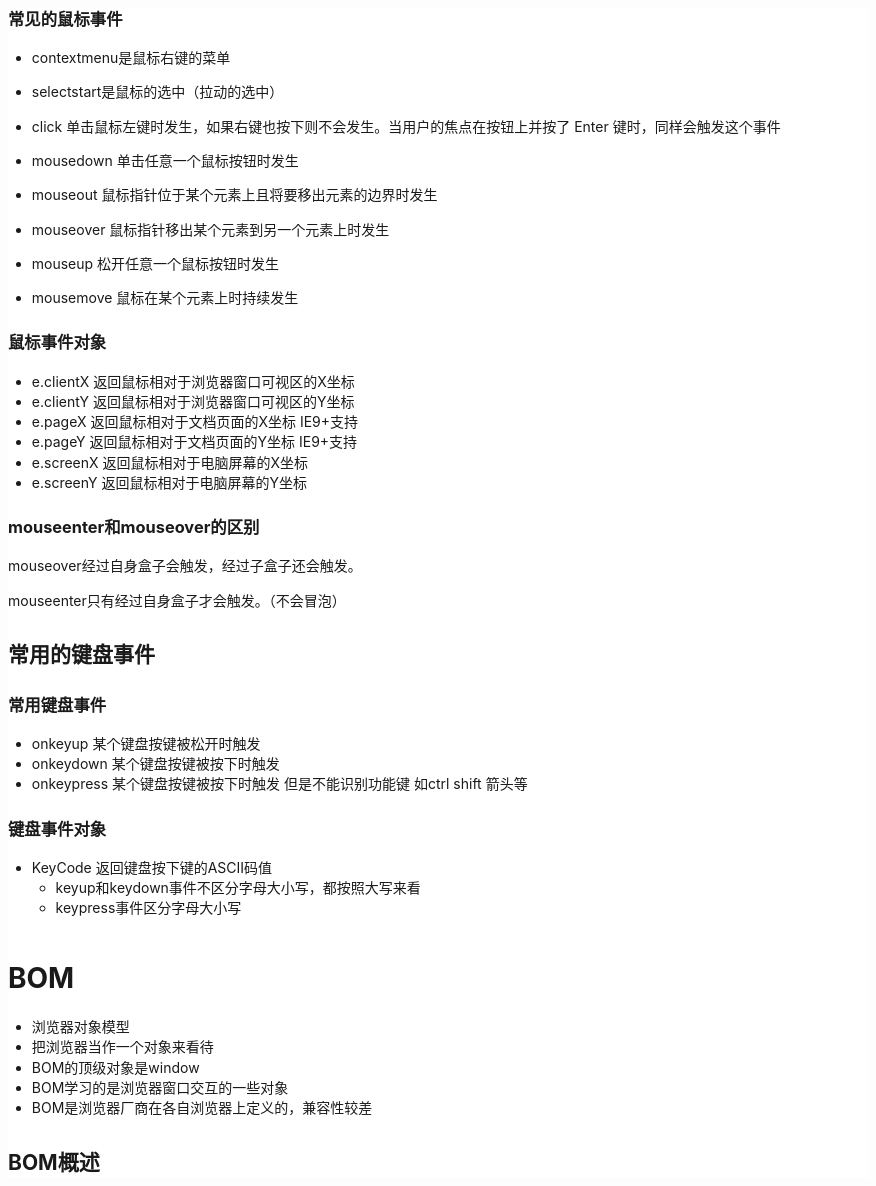### 常见的鼠标事件

+ contextmenu是鼠标右键的菜单

+ selectstart是鼠标的选中（拉动的选中）
+ click  单击鼠标左键时发生，如果右键也按下则不会发生。当用户的焦点在按钮上并按了 Enter 键时，同样会触发这个事件
+ mousedown 单击任意一个鼠标按钮时发生
+ mouseout 鼠标指针位于某个元素上且将要移出元素的边界时发生
+ mouseover  鼠标指针移出某个元素到另一个元素上时发生
+ mouseup  松开任意一个鼠标按钮时发生
+ mousemove   鼠标在某个元素上时持续发生

### 鼠标事件对象

+ e.clientX 返回鼠标相对于浏览器窗口可视区的X坐标
+ e.clientY 返回鼠标相对于浏览器窗口可视区的Y坐标
+ e.pageX 返回鼠标相对于文档页面的X坐标 IE9+支持
+ e.pageY 返回鼠标相对于文档页面的Y坐标 IE9+支持
+ e.screenX 返回鼠标相对于电脑屏幕的X坐标
+ e.screenY 返回鼠标相对于电脑屏幕的Y坐标

### mouseenter和mouseover的区别

mouseover经过自身盒子会触发，经过子盒子还会触发。

mouseenter只有经过自身盒子才会触发。（不会冒泡）

## 常用的键盘事件

### 常用键盘事件

+ onkeyup 某个键盘按键被松开时触发
+ onkeydown 某个键盘按键被按下时触发
+ onkeypress 某个键盘按键被按下时触发 但是不能识别功能键 如ctrl shift 箭头等

### 键盘事件对象

+ KeyCode 返回键盘按下键的ASCII码值
  + keyup和keydown事件不区分字母大小写，都按照大写来看
  + keypress事件区分字母大小写

# BOM

+ 浏览器对象模型
+ 把浏览器当作一个对象来看待
+ BOM的顶级对象是window
+ BOM学习的是浏览器窗口交互的一些对象
+ BOM是浏览器厂商在各自浏览器上定义的，兼容性较差 

## BOM概述
